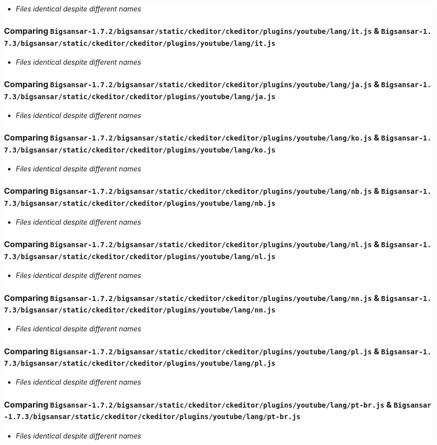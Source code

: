  * *Files identical despite different names*

### Comparing `Bigsansar-1.7.2/bigsansar/static/ckeditor/ckeditor/plugins/youtube/lang/it.js` & `Bigsansar-1.7.3/bigsansar/static/ckeditor/ckeditor/plugins/youtube/lang/it.js`

 * *Files identical despite different names*

### Comparing `Bigsansar-1.7.2/bigsansar/static/ckeditor/ckeditor/plugins/youtube/lang/ja.js` & `Bigsansar-1.7.3/bigsansar/static/ckeditor/ckeditor/plugins/youtube/lang/ja.js`

 * *Files identical despite different names*

### Comparing `Bigsansar-1.7.2/bigsansar/static/ckeditor/ckeditor/plugins/youtube/lang/ko.js` & `Bigsansar-1.7.3/bigsansar/static/ckeditor/ckeditor/plugins/youtube/lang/ko.js`

 * *Files identical despite different names*

### Comparing `Bigsansar-1.7.2/bigsansar/static/ckeditor/ckeditor/plugins/youtube/lang/nb.js` & `Bigsansar-1.7.3/bigsansar/static/ckeditor/ckeditor/plugins/youtube/lang/nb.js`

 * *Files identical despite different names*

### Comparing `Bigsansar-1.7.2/bigsansar/static/ckeditor/ckeditor/plugins/youtube/lang/nl.js` & `Bigsansar-1.7.3/bigsansar/static/ckeditor/ckeditor/plugins/youtube/lang/nl.js`

 * *Files identical despite different names*

### Comparing `Bigsansar-1.7.2/bigsansar/static/ckeditor/ckeditor/plugins/youtube/lang/nn.js` & `Bigsansar-1.7.3/bigsansar/static/ckeditor/ckeditor/plugins/youtube/lang/nn.js`

 * *Files identical despite different names*

### Comparing `Bigsansar-1.7.2/bigsansar/static/ckeditor/ckeditor/plugins/youtube/lang/pl.js` & `Bigsansar-1.7.3/bigsansar/static/ckeditor/ckeditor/plugins/youtube/lang/pl.js`

 * *Files identical despite different names*

### Comparing `Bigsansar-1.7.2/bigsansar/static/ckeditor/ckeditor/plugins/youtube/lang/pt-br.js` & `Bigsansar-1.7.3/bigsansar/static/ckeditor/ckeditor/plugins/youtube/lang/pt-br.js`

 * *Files identical despite different names*

